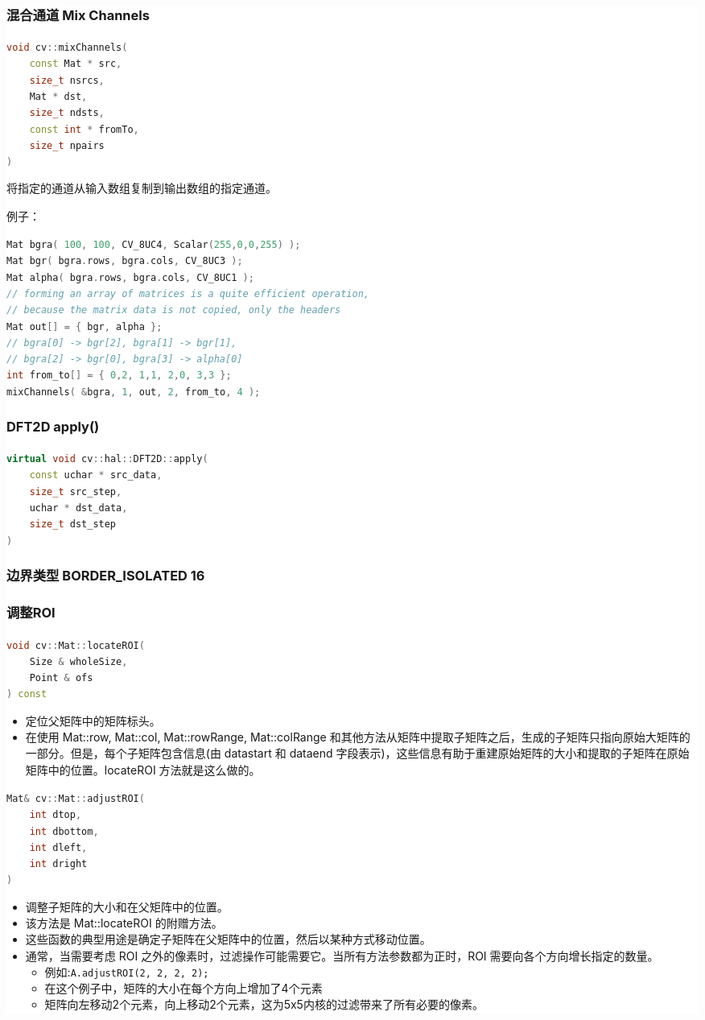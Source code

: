 ### 混合通道 Mix Channels
```c++
void cv::mixChannels(
    const Mat * src,
    size_t nsrcs,
    Mat * dst,
    size_t ndsts,
    const int * fromTo,
    size_t npairs 
)
```
将指定的通道从输入数组复制到输出数组的指定通道。


例子：
```c++
Mat bgra( 100, 100, CV_8UC4, Scalar(255,0,0,255) );
Mat bgr( bgra.rows, bgra.cols, CV_8UC3 );
Mat alpha( bgra.rows, bgra.cols, CV_8UC1 );
// forming an array of matrices is a quite efficient operation,
// because the matrix data is not copied, only the headers
Mat out[] = { bgr, alpha };
// bgra[0] -> bgr[2], bgra[1] -> bgr[1],
// bgra[2] -> bgr[0], bgra[3] -> alpha[0]
int from_to[] = { 0,2, 1,1, 2,0, 3,3 };
mixChannels( &bgra, 1, out, 2, from_to, 4 );
```

### DFT2D apply()
```c++
virtual void cv::hal::DFT2D::apply(
    const uchar * src_data,
    size_t src_step,
    uchar * dst_data,
    size_t dst_step 
)
```

### 边界类型 BORDER_ISOLATED 16

### 调整ROI
```c++
void cv::Mat::locateROI(
    Size & wholeSize,
    Point & ofs 
) const
```
- 定位父矩阵中的矩阵标头。
- 在使用 Mat::row, Mat::col, Mat::rowRange, Mat::colRange 和其他方法从矩阵中提取子矩阵之后，生成的子矩阵只指向原始大矩阵的一部分。但是，每个子矩阵包含信息(由 datastart 和 dataend 字段表示)，这些信息有助于重建原始矩阵的大小和提取的子矩阵在原始矩阵中的位置。locateROI 方法就是这么做的。
```c++
Mat& cv::Mat::adjustROI(
    int dtop,
    int dbottom,
    int dleft,
    int dright 
)
```
- 调整子矩阵的大小和在父矩阵中的位置。
- 该方法是 Mat::locateROI 的附赠方法。
- 这些函数的典型用途是确定子矩阵在父矩阵中的位置，然后以某种方式移动位置。
- 通常，当需要考虑 ROI 之外的像素时，过滤操作可能需要它。当所有方法参数都为正时，ROI 需要向各个方向增长指定的数量。
  - 例如:`A.adjustROI(2, 2, 2, 2);`
  - 在这个例子中，矩阵的大小在每个方向上增加了4个元素
  - 矩阵向左移动2个元素，向上移动2个元素，这为5x5内核的过滤带来了所有必要的像素。